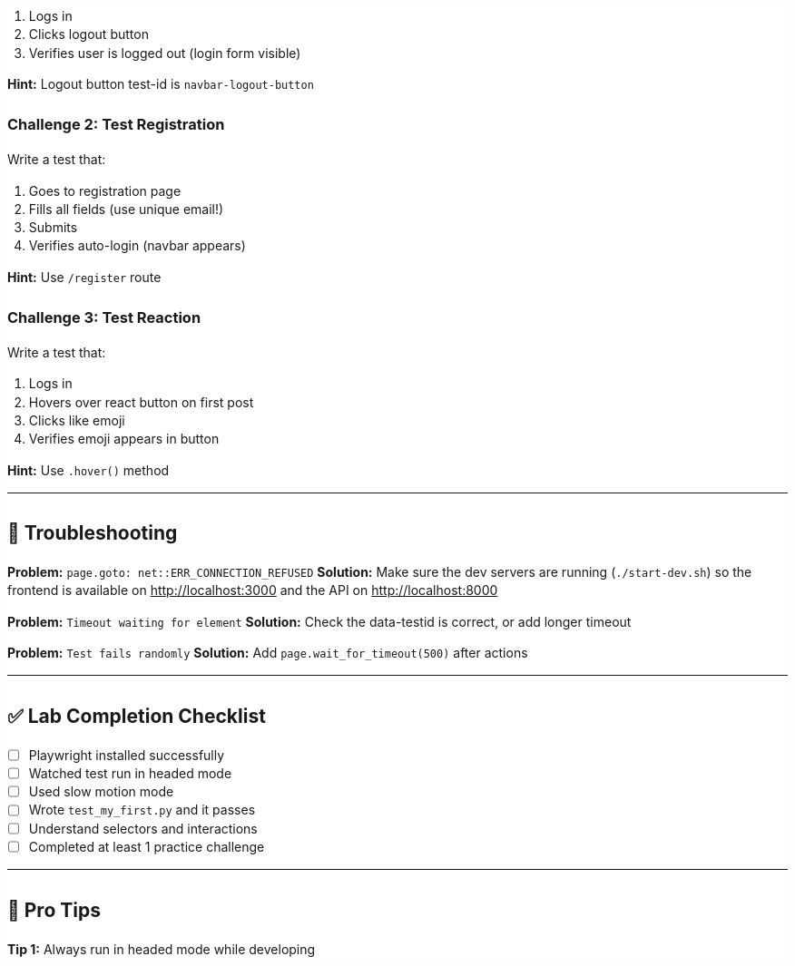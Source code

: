 1. Logs in
2. Clicks logout button
3. Verifies user is logged out (login form visible)

**Hint:** Logout button test-id is `navbar-logout-button`

### Challenge 2: Test Registration

Write a test that:

1. Goes to registration page
2. Fills all fields (use unique email!)
3. Submits
4. Verifies auto-login (navbar appears)

**Hint:** Use `/register` route

### Challenge 3: Test Reaction

Write a test that:

1. Logs in
2. Hovers over react button on first post
3. Clicks like emoji
4. Verifies emoji appears in button

**Hint:** Use `.hover()` method

---

<h2 id="troubleshooting">🐛 Troubleshooting</h2>

**Problem:** `page.goto: net::ERR_CONNECTION_REFUSED`
**Solution:** Make sure the dev servers are running (`./start-dev.sh`) so the frontend is available on <http://localhost:3000> and the API on <http://localhost:8000>

**Problem:** `Timeout waiting for element`
**Solution:** Check the data-testid is correct, or add longer timeout

**Problem:** `Test fails randomly`
**Solution:** Add `page.wait_for_timeout(500)` after actions

---

<h2 id="lab-completion-checklist">✅ Lab Completion Checklist</h2>

- [ ] Playwright installed successfully
- [ ] Watched test run in headed mode
- [ ] Used slow motion mode
- [ ] Wrote `test_my_first.py` and it passes
- [ ] Understand selectors and interactions
- [ ] Completed at least 1 practice challenge

---

<h2 id="pro-tips">🎯 Pro Tips</h2>

**Tip 1:** Always run in headed mode while developing
